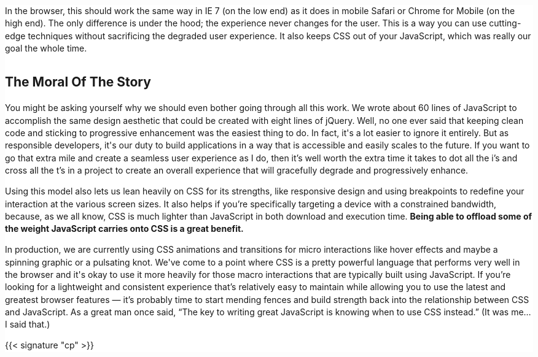 In the browser, this should work the same way in IE 7 (on the low end) as it does in mobile Safari or Chrome for Mobile (on the high end). The only difference is under the hood; the experience never changes for the user. This is a way you can use cutting-edge techniques without sacrificing the degraded user experience. It also keeps CSS out of your JavaScript, which was really our goal the whole time.

## The Moral Of The Story

You might be asking yourself why we should even bother going through all this work. We wrote about 60 lines of JavaScript to accomplish the same design aesthetic that could be created with eight lines of jQuery. Well, no one ever said that keeping clean code and sticking to progressive enhancement was the easiest thing to do. In fact, it's a lot easier to ignore it entirely. But as responsible developers, it's our duty to build applications in a way that is accessible and easily scales to the future. If you want to go that extra mile and create a seamless user experience as I do, then it’s well worth the extra time it takes to dot all the i’s and cross all the t’s in a project to create an overall experience that will gracefully degrade and progressively enhance.

Using this model also lets us lean heavily on CSS for its strengths, like responsive design and using breakpoints to redefine your interaction at the various screen sizes. It also helps if you’re specifically targeting a device with a constrained bandwidth, because, as we all know, CSS is much lighter than JavaScript in both download and execution time. <strong>Being able to offload some of the weight JavaScript carries onto CSS is a great benefit.</strong>

In production, we are currently using CSS animations and transitions for micro interactions like hover effects and maybe a spinning graphic or a pulsating knot. We've come to a point where CSS is a pretty powerful language that performs very well in the browser and it's okay to use it more heavily for those macro interactions that are typically built using JavaScript. If you’re looking for a lightweight and consistent experience that’s relatively easy to maintain while allowing you to use the latest and greatest browser features — it’s probably time to start mending fences and build strength back into the relationship between CSS and JavaScript. As a great man once said, “The key to writing great JavaScript is knowing when to use CSS instead.” (It was me… I said that.)

{{< signature "cp" >}}

